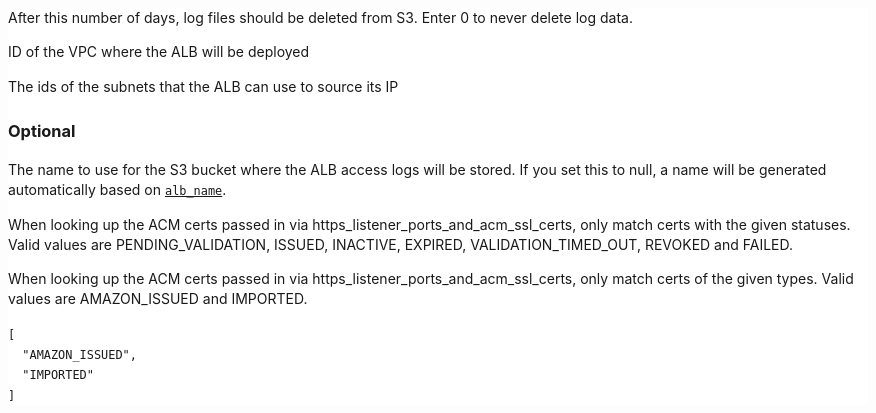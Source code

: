 After this number of days, log files should be deleted from S3. Enter 0 to never delete log data.

</HclListItemDescription>
</HclListItem>

<HclListItem name="vpc_id" requirement="required" type="string">
<HclListItemDescription>

ID of the VPC where the ALB will be deployed

</HclListItemDescription>
</HclListItem>

<HclListItem name="vpc_subnet_ids" requirement="required" type="list(string)">
<HclListItemDescription>

The ids of the subnets that the ALB can use to source its IP

</HclListItemDescription>
</HclListItem>

### Optional

<HclListItem name="access_logs_s3_bucket_name" requirement="optional" type="string">
<HclListItemDescription>

The name to use for the S3 bucket where the ALB access logs will be stored. If you set this to null, a name will be generated automatically based on <a href="#alb_name"><code>alb_name</code></a>.

</HclListItemDescription>
<HclListItemDefaultValue defaultValue="null"/>
</HclListItem>

<HclListItem name="acm_cert_statuses" requirement="optional" type="list(string)">
<HclListItemDescription>

When looking up the ACM certs passed in via https_listener_ports_and_acm_ssl_certs, only match certs with the given statuses. Valid values are PENDING_VALIDATION, ISSUED, INACTIVE, EXPIRED, VALIDATION_TIMED_OUT, REVOKED and FAILED.

</HclListItemDescription>
<HclListItemDefaultValue defaultValue="[
  &quot;ISSUED&quot;
]"/>
</HclListItem>

<HclListItem name="acm_cert_types" requirement="optional" type="list(string)">
<HclListItemDescription>

When looking up the ACM certs passed in via https_listener_ports_and_acm_ssl_certs, only match certs of the given types. Valid values are AMAZON_ISSUED and IMPORTED.

</HclListItemDescription>
<HclListItemDefaultValue>

```hcl
[
  "AMAZON_ISSUED",
  "IMPORTED"
]
```
